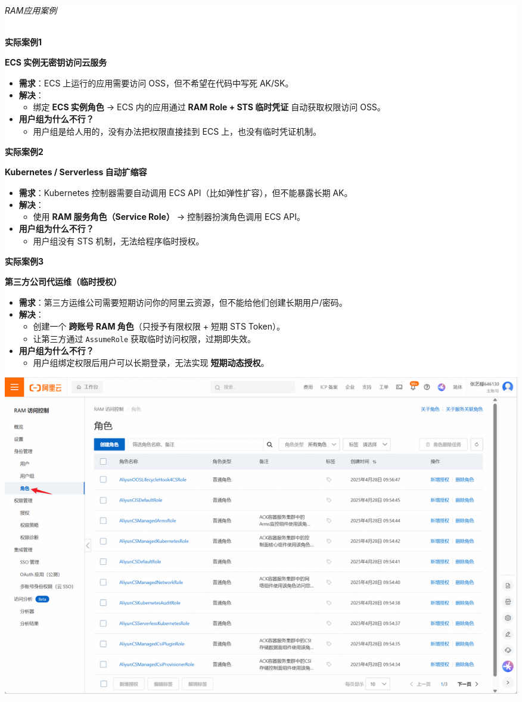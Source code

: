 
###### RAM应用案例

**实际案例1**

**ECS 实例无密钥访问云服务**

- **需求**：ECS 上运行的应用需要访问 OSS，但不希望在代码中写死 AK/SK。
- **解决**：
  - 绑定 **ECS 实例角色** → ECS 内的应用通过 **RAM Role + STS 临时凭证** 自动获取权限访问 OSS。
- **用户组为什么不行？**
  - 用户组是给人用的，没有办法把权限直接挂到 ECS 上，也没有临时凭证机制。



**实际案例2**

 **Kubernetes / Serverless 自动扩缩容**

- **需求**：Kubernetes 控制器需要自动调用 ECS API（比如弹性扩容），但不能暴露长期 AK。
- **解决**：
  - 使用 **RAM 服务角色（Service Role）** → 控制器扮演角色调用 ECS API。
- **用户组为什么不行？**
  - 用户组没有 STS 机制，无法给程序临时授权。



**实际案例3**

**第三方公司代运维（临时授权）**

- **需求**：第三方运维公司需要短期访问你的阿里云资源，但不能给他们创建长期用户/密码。
- **解决**：
  - 创建一个 **跨账号 RAM 角色**（只授予有限权限 + 短期 STS Token）。
  - 让第三方通过 `AssumeRole` 获取临时访问权限，过期即失效。
- **用户组为什么不行？**
  - 用户组绑定权限后用户可以长期登录，无法实现 **短期动态授权**。



![image-20250806095908988](../markdown_img/image-20250806095908988.png)
